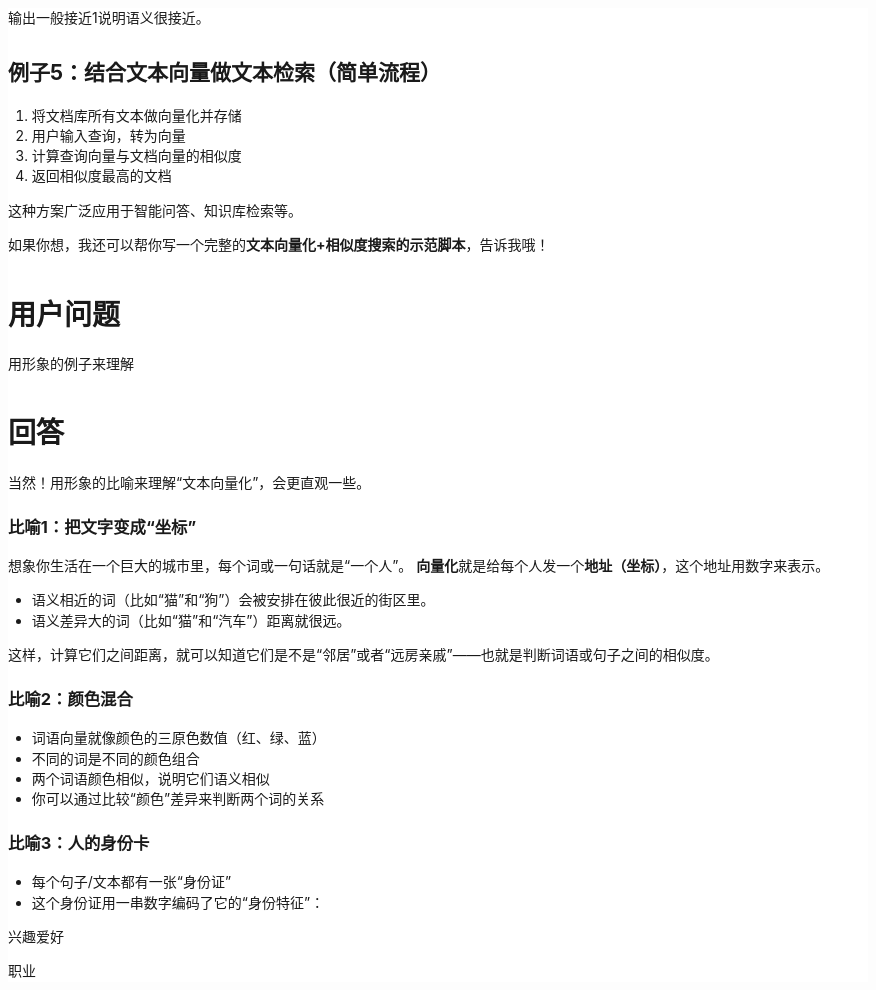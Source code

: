 输出一般接近1说明语义很接近。



## 例子5：结合文本向量做文本检索（简单流程）


1. 将文档库所有文本做向量化并存储
2. 用户输入查询，转为向量
3. 计算查询向量与文档向量的相似度
4. 返回相似度最高的文档

这种方案广泛应用于智能问答、知识库检索等。



如果你想，我还可以帮你写一个完整的**文本向量化+相似度搜索的示范脚本**，告诉我哦！
# 用户问题
用形象的例子来理解
# 回答
当然！用形象的比喻来理解“文本向量化”，会更直观一些。



### 比喻1：把文字变成“坐标”


想象你生活在一个巨大的城市里，每个词或一句话就是“一个人”。
**向量化**就是给每个人发一个**地址（坐标）**，这个地址用数字来表示。


- 语义相近的词（比如“猫”和“狗”）会被安排在彼此很近的街区里。
- 语义差异大的词（比如“猫”和“汽车”）距离就很远。

这样，计算它们之间距离，就可以知道它们是不是“邻居”或者“远房亲戚”——也就是判断词语或句子之间的相似度。



### 比喻2：颜色混合


- 词语向量就像颜色的三原色数值（红、绿、蓝）
- 不同的词是不同的颜色组合
- 两个词语颜色相似，说明它们语义相似
- 你可以通过比较“颜色”差异来判断两个词的关系


### 比喻3：人的身份卡


- 每个句子/文本都有一张“身份证”
- 这个身份证用一串数字编码了它的“身份特征”：


兴趣爱好


职业
